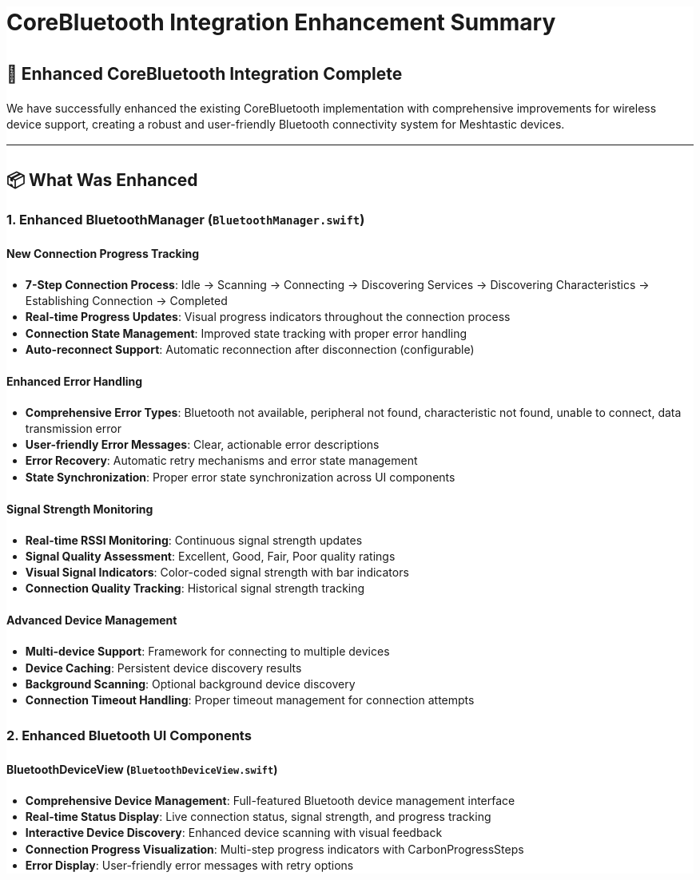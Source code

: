 # CoreBluetooth Integration Enhancement Summary

## 🎉 **Enhanced CoreBluetooth Integration Complete**

We have successfully enhanced the existing CoreBluetooth implementation with comprehensive improvements for wireless device support, creating a robust and user-friendly Bluetooth connectivity system for Meshtastic devices.

---

## 📦 **What Was Enhanced**

### 1. **Enhanced BluetoothManager (`BluetoothManager.swift`)**

#### **New Connection Progress Tracking**
- **7-Step Connection Process**: Idle → Scanning → Connecting → Discovering Services → Discovering Characteristics → Establishing Connection → Completed
- **Real-time Progress Updates**: Visual progress indicators throughout the connection process
- **Connection State Management**: Improved state tracking with proper error handling
- **Auto-reconnect Support**: Automatic reconnection after disconnection (configurable)

#### **Enhanced Error Handling**
- **Comprehensive Error Types**: Bluetooth not available, peripheral not found, characteristic not found, unable to connect, data transmission error
- **User-friendly Error Messages**: Clear, actionable error descriptions
- **Error Recovery**: Automatic retry mechanisms and error state management
- **State Synchronization**: Proper error state synchronization across UI components

#### **Signal Strength Monitoring**
- **Real-time RSSI Monitoring**: Continuous signal strength updates
- **Signal Quality Assessment**: Excellent, Good, Fair, Poor quality ratings
- **Visual Signal Indicators**: Color-coded signal strength with bar indicators
- **Connection Quality Tracking**: Historical signal strength tracking

#### **Advanced Device Management**
- **Multi-device Support**: Framework for connecting to multiple devices
- **Device Caching**: Persistent device discovery results
- **Background Scanning**: Optional background device discovery
- **Connection Timeout Handling**: Proper timeout management for connection attempts

### 2. **Enhanced Bluetooth UI Components**

#### **BluetoothDeviceView (`BluetoothDeviceView.swift`)**
- **Comprehensive Device Management**: Full-featured Bluetooth device management interface
- **Real-time Status Display**: Live connection status, signal strength, and progress tracking
- **Interactive Device Discovery**: Enhanced device scanning with visual feedback
- **Connection Progress Visualization**: Multi-step progress indicators with CarbonProgressSteps
- **Error Display**: User-friendly error messages with retry options
